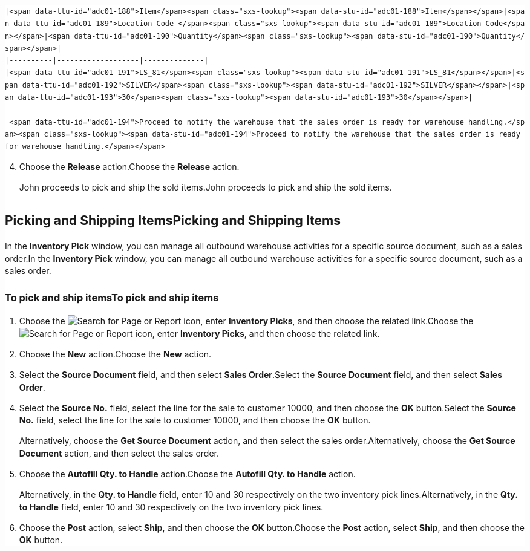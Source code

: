     |<span data-ttu-id="adc01-188">Item</span><span class="sxs-lookup"><span data-stu-id="adc01-188">Item</span></span>|<span data-ttu-id="adc01-189">Location Code </span><span class="sxs-lookup"><span data-stu-id="adc01-189">Location Code</span></span>|<span data-ttu-id="adc01-190">Quantity</span><span class="sxs-lookup"><span data-stu-id="adc01-190">Quantity</span></span>|  
    |----------|-------------------|--------------|  
    |<span data-ttu-id="adc01-191">LS_81</span><span class="sxs-lookup"><span data-stu-id="adc01-191">LS_81</span></span>|<span data-ttu-id="adc01-192">SILVER</span><span class="sxs-lookup"><span data-stu-id="adc01-192">SILVER</span></span>|<span data-ttu-id="adc01-193">30</span><span class="sxs-lookup"><span data-stu-id="adc01-193">30</span></span>|  

     <span data-ttu-id="adc01-194">Proceed to notify the warehouse that the sales order is ready for warehouse handling.</span><span class="sxs-lookup"><span data-stu-id="adc01-194">Proceed to notify the warehouse that the sales order is ready for warehouse handling.</span></span>  

4.  <span data-ttu-id="adc01-195">Choose the **Release** action.</span><span class="sxs-lookup"><span data-stu-id="adc01-195">Choose the **Release** action.</span></span>  

    <span data-ttu-id="adc01-196">John proceeds to pick and ship the sold items.</span><span class="sxs-lookup"><span data-stu-id="adc01-196">John proceeds to pick and ship the sold items.</span></span>  

## <a name="picking-and-shipping-items"></a><span data-ttu-id="adc01-197">Picking and Shipping Items</span><span class="sxs-lookup"><span data-stu-id="adc01-197">Picking and Shipping Items</span></span>  
<span data-ttu-id="adc01-198">In the **Inventory Pick** window, you can manage all outbound warehouse activities for a specific source document, such as a sales order.</span><span class="sxs-lookup"><span data-stu-id="adc01-198">In the **Inventory Pick** window, you can manage all outbound warehouse activities for a specific source document, such as a sales order.</span></span>  

### <a name="to-pick-and-ship-items"></a><span data-ttu-id="adc01-199">To pick and ship items</span><span class="sxs-lookup"><span data-stu-id="adc01-199">To pick and ship items</span></span>  
1.  <span data-ttu-id="adc01-200">Choose the ![Search for Page or Report](media/ui-search/search_small.png "Search for Page or Report icon") icon, enter **Inventory Picks**, and then choose the related link.</span><span class="sxs-lookup"><span data-stu-id="adc01-200">Choose the ![Search for Page or Report](media/ui-search/search_small.png "Search for Page or Report icon") icon, enter **Inventory Picks**, and then choose the related link.</span></span>  
2.  <span data-ttu-id="adc01-201">Choose the **New** action.</span><span class="sxs-lookup"><span data-stu-id="adc01-201">Choose the **New** action.</span></span>  
3.  <span data-ttu-id="adc01-202">Select the **Source Document** field, and then select **Sales Order**.</span><span class="sxs-lookup"><span data-stu-id="adc01-202">Select the **Source Document** field, and then select **Sales Order**.</span></span>  
4.  <span data-ttu-id="adc01-203">Select the **Source No.** field, select the line for the sale to customer 10000, and then choose the **OK** button.</span><span class="sxs-lookup"><span data-stu-id="adc01-203">Select the **Source No.** field, select the line for the sale to customer 10000, and then choose the **OK** button.</span></span>  

    <span data-ttu-id="adc01-204">Alternatively, choose the **Get Source Document** action, and then select the sales order.</span><span class="sxs-lookup"><span data-stu-id="adc01-204">Alternatively, choose the **Get Source Document** action, and then select the sales order.</span></span>  
5.  <span data-ttu-id="adc01-205">Choose the **Autofill Qty. to Handle** action.</span><span class="sxs-lookup"><span data-stu-id="adc01-205">Choose the **Autofill Qty. to Handle** action.</span></span>  

    <span data-ttu-id="adc01-206">Alternatively, in the **Qty. to Handle** field, enter 10 and 30 respectively on the two inventory pick lines.</span><span class="sxs-lookup"><span data-stu-id="adc01-206">Alternatively, in the **Qty. to Handle** field, enter 10 and 30 respectively on the two inventory pick lines.</span></span>  
6.  <span data-ttu-id="adc01-207">Choose the **Post** action, select **Ship**, and then choose the **OK** button.</span><span class="sxs-lookup"><span data-stu-id="adc01-207">Choose the **Post** action, select **Ship**, and then choose the **OK** button.</span></span>  

